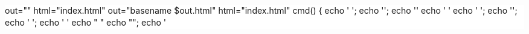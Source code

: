 out=""
html="index.html"
out="basename $out.html"
html="index.html"
cmd() {   echo '  <!DOCTYPE html>';   echo '<html>';   echo '<head>'   echo '  <meta http-equiv="Content-Type" content="text/html">'   echo '  <meta name="Author" content="Bryan Guner">';   echo '<link rel="stylesheet" href="./assets/prism.css">';   echo ' <link rel="stylesheet" href="./assets/style.css">';   echo ' <script async defer src="./assets/prism.js"></script>'   echo "  <title> directory </title>"   echo "";   echo '<style>'; echo 'body {'; echo '   display: block;'; echo '    margin: 8px;'; echo '    background-image: url(https://hips.hearstapps.com/hmg-prod.s3.amazonaws.com/images/best-zoom-backgrounds-free-star-wars-starfield-1587416939.jpg?crop=1xw:1xh;center,top&resize=768:*);'; echo '    background-position: center;'; echo '    background-repeat: no-repeat;'; echo '    background-size: cover;'; echo '    zoom: 0.7;'; echo '}'; echo '

echo' ul {'
echo ' column-width: auto;'
echo ' -webkit-column-count: 3;'
echo ' -moz-column-count: 3;'
echo ' column-count: 3;'
echo ' display: block;'
echo ' list-style-type: disc;'
echo ' margin-block-start: 1em;'
echo ' margin-block-end: 1em;'
echo ' margin-inline-start: 0px;'
echo ' margin-inline-end: 0px;'
echo ' padding-inline-start: 40px;'
echo '}'

echo ' a {'
echo ' color: black;'
echo ' }'
echo ''
echo 'li {'
echo ' font-size: 16px;'
echo ' letter-spacing: 0px;'
echo ' font-weight: 800;'
echo ' line-height: 12x;'
echo ' text-transform: uppercase;'
echo ' border: none;'
echo ' cursor: pointer;'
echo ' justify-content: center;'
echo ' padding: 30px 60px;'
echo ' height: 48px;'
echo ' text-align: left;'
echo ' white-space: normal;'
echo ' border-radius: 10px;'
echo ' min-width: 45em;'
echo ' padding: 1.2em 1em 0;'
echo ' box-shadow: 0 0 5px;'
echo ' margin: 1em;'
echo ' display: grid;'
echo ' white-space: nowrap;'
echo ' overflow: hidden;'
echo ' text-overflow: ellipsis;'
echo ' max-width: 150px;'
echo ' -webkit-border-radius: 10px;'
echo ' -moz-border-radius: 10px;'
echo ' -ms-border-radius: 10px;'
echo ' -o-border-radius: 10px;'
echo '}'
